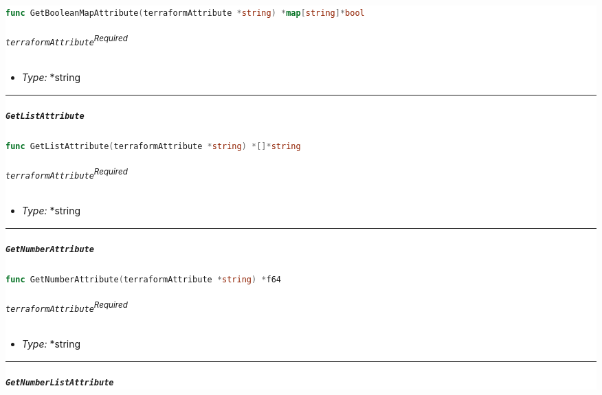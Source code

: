 ```go
func GetBooleanMapAttribute(terraformAttribute *string) *map[string]*bool
```

###### `terraformAttribute`<sup>Required</sup> <a name="terraformAttribute" id="rhizo-co-terraform-provider-oci.dataSafeSetSecurityAssessmentBaselineManagement.DataSafeSetSecurityAssessmentBaselineManagement.getBooleanMapAttribute.parameter.terraformAttribute"></a>

- *Type:* *string

---

##### `GetListAttribute` <a name="GetListAttribute" id="rhizo-co-terraform-provider-oci.dataSafeSetSecurityAssessmentBaselineManagement.DataSafeSetSecurityAssessmentBaselineManagement.getListAttribute"></a>

```go
func GetListAttribute(terraformAttribute *string) *[]*string
```

###### `terraformAttribute`<sup>Required</sup> <a name="terraformAttribute" id="rhizo-co-terraform-provider-oci.dataSafeSetSecurityAssessmentBaselineManagement.DataSafeSetSecurityAssessmentBaselineManagement.getListAttribute.parameter.terraformAttribute"></a>

- *Type:* *string

---

##### `GetNumberAttribute` <a name="GetNumberAttribute" id="rhizo-co-terraform-provider-oci.dataSafeSetSecurityAssessmentBaselineManagement.DataSafeSetSecurityAssessmentBaselineManagement.getNumberAttribute"></a>

```go
func GetNumberAttribute(terraformAttribute *string) *f64
```

###### `terraformAttribute`<sup>Required</sup> <a name="terraformAttribute" id="rhizo-co-terraform-provider-oci.dataSafeSetSecurityAssessmentBaselineManagement.DataSafeSetSecurityAssessmentBaselineManagement.getNumberAttribute.parameter.terraformAttribute"></a>

- *Type:* *string

---

##### `GetNumberListAttribute` <a name="GetNumberListAttribute" id="rhizo-co-terraform-provider-oci.dataSafeSetSecurityAssessmentBaselineManagement.DataSafeSetSecurityAssessmentBaselineManagement.getNumberListAttribute"></a>
